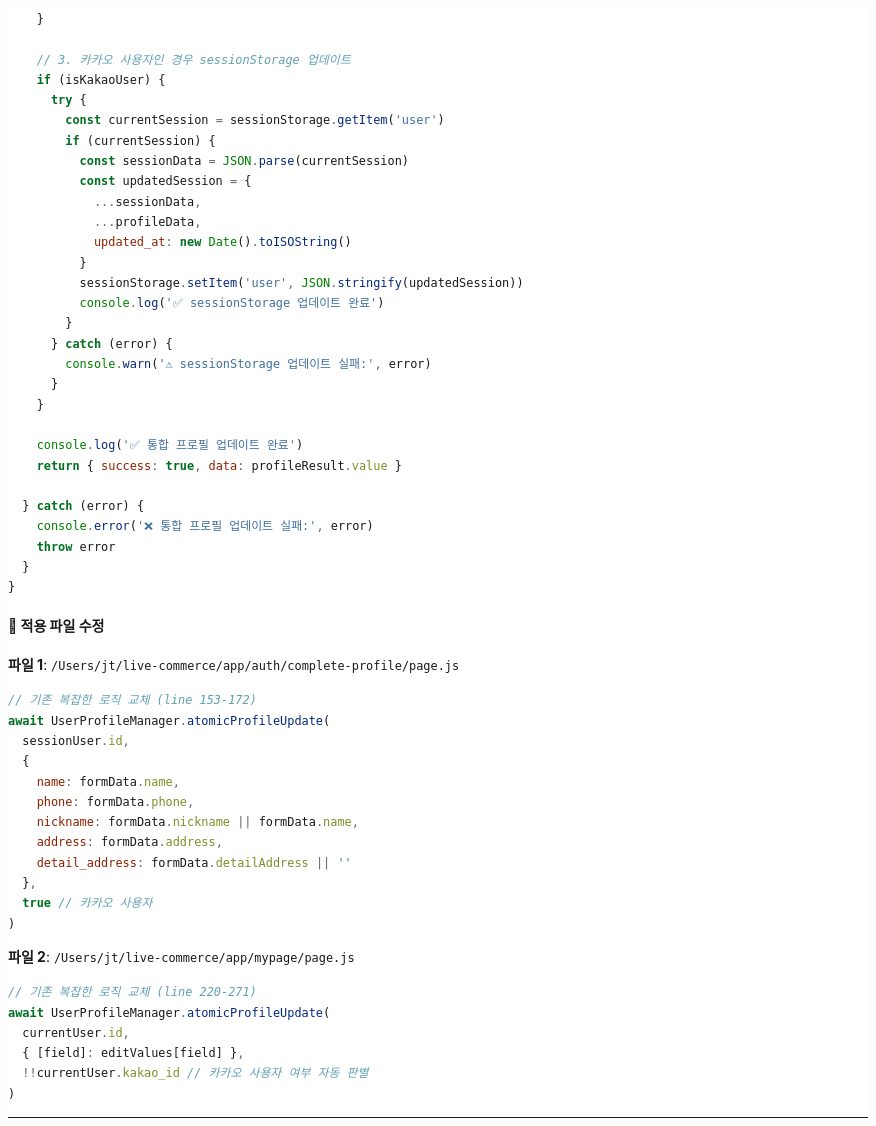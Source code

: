 ```javascript
    }

    // 3. 카카오 사용자인 경우 sessionStorage 업데이트
    if (isKakaoUser) {
      try {
        const currentSession = sessionStorage.getItem('user')
        if (currentSession) {
          const sessionData = JSON.parse(currentSession)
          const updatedSession = {
            ...sessionData,
            ...profileData,
            updated_at: new Date().toISOString()
          }
          sessionStorage.setItem('user', JSON.stringify(updatedSession))
          console.log('✅ sessionStorage 업데이트 완료')
        }
      } catch (error) {
        console.warn('⚠️ sessionStorage 업데이트 실패:', error)
      }
    }

    console.log('✅ 통합 프로필 업데이트 완료')
    return { success: true, data: profileResult.value }

  } catch (error) {
    console.error('❌ 통합 프로필 업데이트 실패:', error)
    throw error
  }
}
```

#### 📝 적용 파일 수정

**파일 1**: `/Users/jt/live-commerce/app/auth/complete-profile/page.js`
```javascript
// 기존 복잡한 로직 교체 (line 153-172)
await UserProfileManager.atomicProfileUpdate(
  sessionUser.id,
  {
    name: formData.name,
    phone: formData.phone,
    nickname: formData.nickname || formData.name,
    address: formData.address,
    detail_address: formData.detailAddress || ''
  },
  true // 카카오 사용자
)
```

**파일 2**: `/Users/jt/live-commerce/app/mypage/page.js`
```javascript
// 기존 복잡한 로직 교체 (line 220-271)
await UserProfileManager.atomicProfileUpdate(
  currentUser.id,
  { [field]: editValues[field] },
  !!currentUser.kakao_id // 카카오 사용자 여부 자동 판별
)
```

---